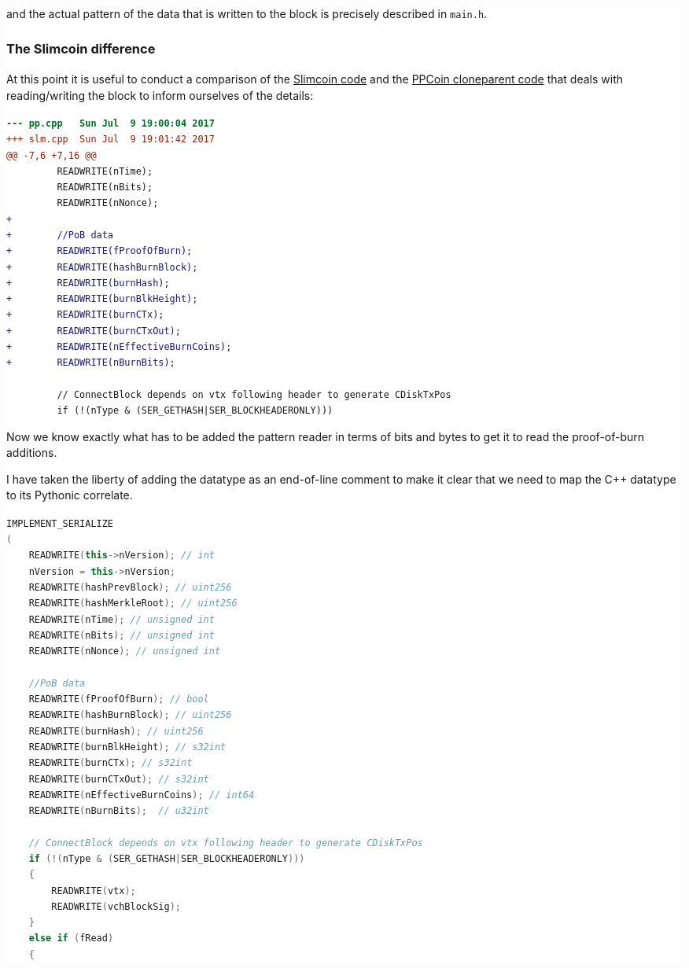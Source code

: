 and the actual pattern of the data that is written to the block is precisely described in `main.h`.

### The Slimcoin difference

At this point it is useful to conduct a comparison of the [Slimcoin code](https://github.com/slimcoin-project/Slimcoin/blob/slimcoin/src/main.h#L1119) and the [PPCoin cloneparent code](https://github.com/peercoin/peercoin/blob/0.4.2/src/main.h#L914) that deals with reading/writing the block to inform ourselves of the details:

```diff
--- pp.cpp   Sun Jul  9 19:00:04 2017
+++ slm.cpp  Sun Jul  9 19:01:42 2017
@@ -7,6 +7,16 @@
         READWRITE(nTime);
         READWRITE(nBits);
         READWRITE(nNonce);
+
+        //PoB data
+        READWRITE(fProofOfBurn);
+        READWRITE(hashBurnBlock);
+        READWRITE(burnHash);
+        READWRITE(burnBlkHeight);
+        READWRITE(burnCTx);
+        READWRITE(burnCTxOut);
+        READWRITE(nEffectiveBurnCoins);
+        READWRITE(nBurnBits);
 
         // ConnectBlock depends on vtx following header to generate CDiskTxPos
         if (!(nType & (SER_GETHASH|SER_BLOCKHEADERONLY)))
```

Now we know exactly what has to be added the pattern reader in terms of bits and bytes to get it to read the proof-of-burn additions.

I have taken the liberty of adding the datatype as an end-of-line comment to make it clear that we need to map the C++ datatype to its Pythonic correlate.

```c++
IMPLEMENT_SERIALIZE
(
    READWRITE(this->nVersion); // int
    nVersion = this->nVersion; 
    READWRITE(hashPrevBlock); // uint256
    READWRITE(hashMerkleRoot); // uint256
    READWRITE(nTime); // unsigned int
    READWRITE(nBits); // unsigned int
    READWRITE(nNonce); // unsigned int

    //PoB data
    READWRITE(fProofOfBurn); // bool
    READWRITE(hashBurnBlock); // uint256
    READWRITE(burnHash); // uint256
    READWRITE(burnBlkHeight); // s32int
    READWRITE(burnCTx); // s32int
    READWRITE(burnCTxOut); // s32int
    READWRITE(nEffectiveBurnCoins); // int64
    READWRITE(nBurnBits);  // u32int

    // ConnectBlock depends on vtx following header to generate CDiskTxPos
    if (!(nType & (SER_GETHASH|SER_BLOCKHEADERONLY)))
    {
        READWRITE(vtx);
        READWRITE(vchBlockSig);
    }
    else if (fRead)
    {
```